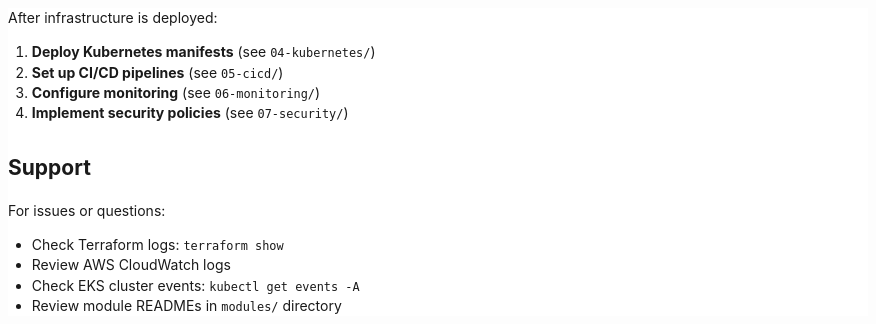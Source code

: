 After infrastructure is deployed:

1. **Deploy Kubernetes manifests** (see `04-kubernetes/`)
2. **Set up CI/CD pipelines** (see `05-cicd/`)
3. **Configure monitoring** (see `06-monitoring/`)
4. **Implement security policies** (see `07-security/`)

## Support

For issues or questions:
- Check Terraform logs: `terraform show`
- Review AWS CloudWatch logs
- Check EKS cluster events: `kubectl get events -A`
- Review module READMEs in `modules/` directory
